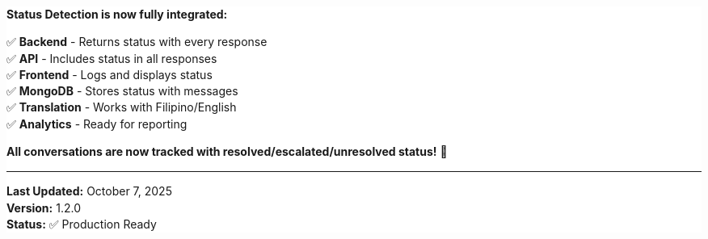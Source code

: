 **Status Detection is now fully integrated:**

✅ **Backend** - Returns status with every response  
✅ **API** - Includes status in all responses  
✅ **Frontend** - Logs and displays status  
✅ **MongoDB** - Stores status with messages  
✅ **Translation** - Works with Filipino/English  
✅ **Analytics** - Ready for reporting  

**All conversations are now tracked with resolved/escalated/unresolved status!** 🎉

---

**Last Updated:** October 7, 2025  
**Version:** 1.2.0  
**Status:** ✅ Production Ready

